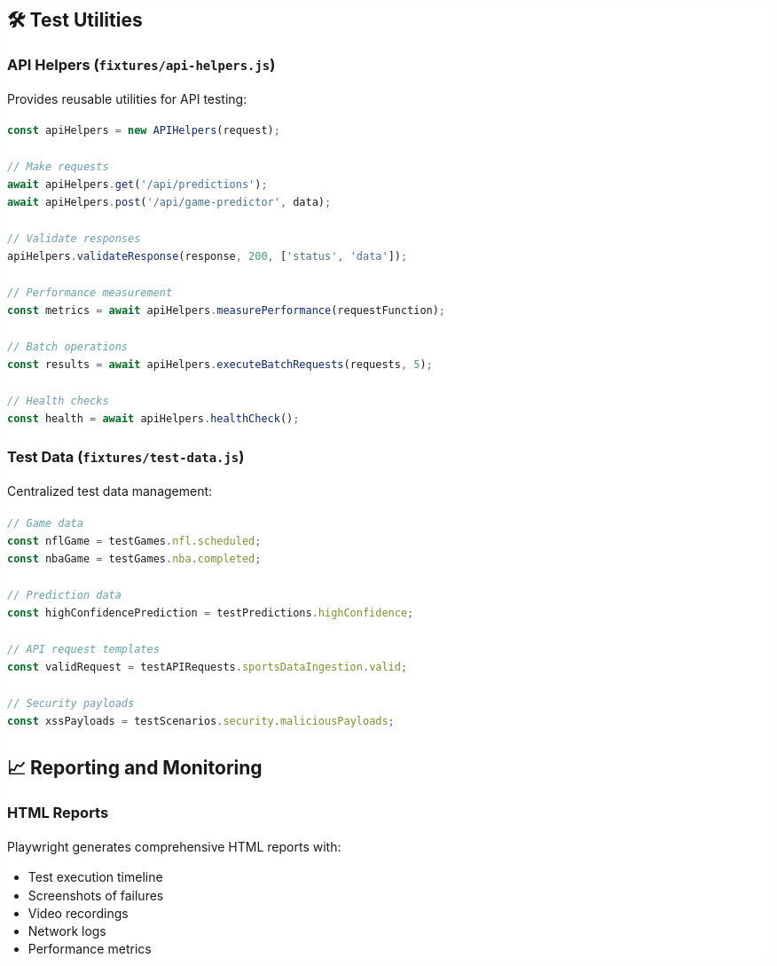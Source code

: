 ## 🛠️ Test Utilities

### API Helpers (`fixtures/api-helpers.js`)

Provides reusable utilities for API testing:

```javascript
const apiHelpers = new APIHelpers(request);

// Make requests
await apiHelpers.get('/api/predictions');
await apiHelpers.post('/api/game-predictor', data);

// Validate responses
apiHelpers.validateResponse(response, 200, ['status', 'data']);

// Performance measurement
const metrics = await apiHelpers.measurePerformance(requestFunction);

// Batch operations
const results = await apiHelpers.executeBatchRequests(requests, 5);

// Health checks
const health = await apiHelpers.healthCheck();
```

### Test Data (`fixtures/test-data.js`)

Centralized test data management:

```javascript
// Game data
const nflGame = testGames.nfl.scheduled;
const nbaGame = testGames.nba.completed;

// Prediction data
const highConfidencePrediction = testPredictions.highConfidence;

// API request templates
const validRequest = testAPIRequests.sportsDataIngestion.valid;

// Security payloads
const xssPayloads = testScenarios.security.maliciousPayloads;
```

## 📈 Reporting and Monitoring

### HTML Reports

Playwright generates comprehensive HTML reports with:
- Test execution timeline
- Screenshots of failures
- Video recordings
- Network logs
- Performance metrics

